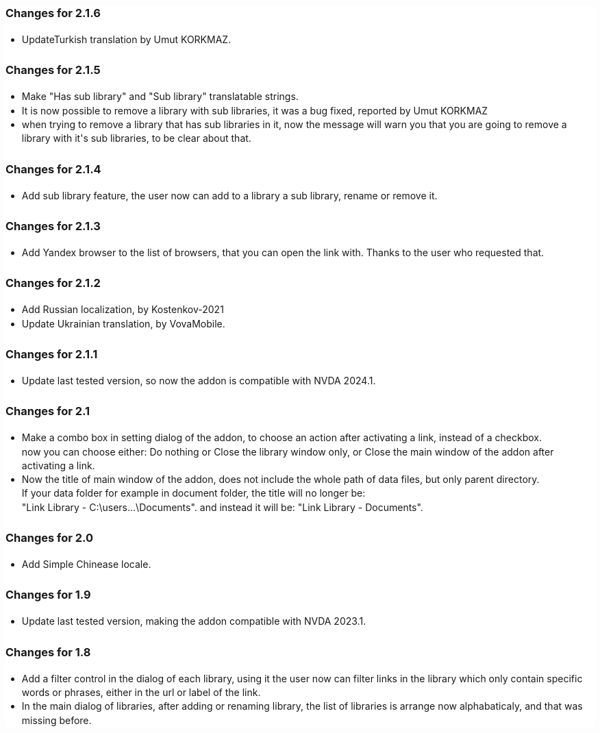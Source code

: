 ### Changes for 2.1.6 ###

*	UpdateTurkish translation by Umut KORKMAZ.

### Changes for 2.1.5 ###

*	Make "Has sub library" and "Sub library" translatable strings.
*	It is now possible to remove a library with sub libraries, it was a bug fixed, reported by Umut KORKMAZ
*	when trying to remove a library that has sub libraries in it, now the message will warn you that you are going to remove a library with it's sub libraries, to be clear about that.

### Changes for 2.1.4 ###

*	Add sub library feature, the user now can add to a library a sub library, rename or remove it.

### Changes for 2.1.3 ###

*	Add Yandex browser to the list of browsers, that you can open the link with. Thanks to the user who requested that.

### Changes for 2.1.2 ###

*	Add Russian localization, by Kostenkov-2021
*	Update Ukrainian translation, by VovaMobile.

### Changes for 2.1.1 ###

*	Update last tested version, so now the addon is compatible with NVDA 2024.1.

### Changes for 2.1 ###

*	Make a combo box in setting dialog of the addon, to choose an action after activating a link, instead of a checkbox.  
now you can choose either: Do nothing or Close the library window only, or Close the main window of the addon after activating a link.
*	Now the title of main window of the addon, does not include the whole path of data files, but only parent directory.  
If your data folder for example in document folder, the title will no longer be:  
"Link Library - C:\users\...\Documents". and instead it will be:
"Link Library - Documents".

### Changes for 2.0 ###

*	Add Simple Chinease locale.

### Changes for 1.9 ###

*	Update last tested version, making the addon compatible with NVDA 2023.1.

### Changes for 1.8 ###

*	Add a filter control in the dialog of each library, using it the user now can filter links in the library which only contain specific words or phrases, either in the url or label of the link.
*	In the main dialog of libraries, after adding or renaming library, the list of libraries is arrange now alphabaticaly, and that was missing before.
